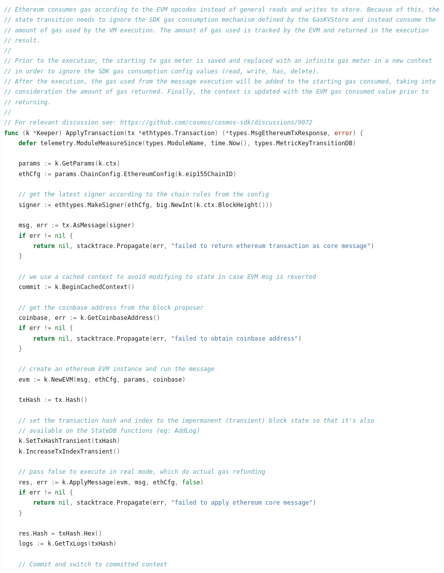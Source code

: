 ```go
// Ethereum consumes gas according to the EVM opcodes instead of general reads and writes to store. Because of this, the
// state transition needs to ignore the SDK gas consumption mechanism defined by the GasKVStore and instead consume the
// amount of gas used by the VM execution. The amount of gas used is tracked by the EVM and returned in the execution
// result.
//
// Prior to the execution, the starting tx gas meter is saved and replaced with an infinite gas meter in a new context
// in order to ignore the SDK gas consumption config values (read, write, has, delete).
// After the execution, the gas used from the message execution will be added to the starting gas consumed, taking into
// consideration the amount of gas returned. Finally, the context is updated with the EVM gas consumed value prior to
// returning.
//
// For relevant discussion see: https://github.com/cosmos/cosmos-sdk/discussions/9072
func (k *Keeper) ApplyTransaction(tx *ethtypes.Transaction) (*types.MsgEthereumTxResponse, error) {
	defer telemetry.ModuleMeasureSince(types.ModuleName, time.Now(), types.MetricKeyTransitionDB)

	params := k.GetParams(k.ctx)
	ethCfg := params.ChainConfig.EthereumConfig(k.eip155ChainID)

	// get the latest signer according to the chain rules from the config
	signer := ethtypes.MakeSigner(ethCfg, big.NewInt(k.ctx.BlockHeight()))

	msg, err := tx.AsMessage(signer)
	if err != nil {
		return nil, stacktrace.Propagate(err, "failed to return ethereum transaction as core message")
	}

	// we use a cached context to avoid modifying to state in case EVM msg is reverted
	commit := k.BeginCachedContext()

	// get the coinbase address from the block proposer
	coinbase, err := k.GetCoinbaseAddress()
	if err != nil {
		return nil, stacktrace.Propagate(err, "failed to obtain coinbase address")
	}

	// create an ethereum EVM instance and run the message
	evm := k.NewEVM(msg, ethCfg, params, coinbase)

	txHash := tx.Hash()

	// set the transaction hash and index to the impermanent (transient) block state so that it's also
	// available on the StateDB functions (eg: AddLog)
	k.SetTxHashTransient(txHash)
	k.IncreaseTxIndexTransient()

	// pass false to execute in real mode, which do actual gas refunding
	res, err := k.ApplyMessage(evm, msg, ethCfg, false)
	if err != nil {
		return nil, stacktrace.Propagate(err, "failed to apply ethereum core message")
	}

	res.Hash = txHash.Hex()
	logs := k.GetTxLogs(txHash)

	// Commit and switch to committed context
```